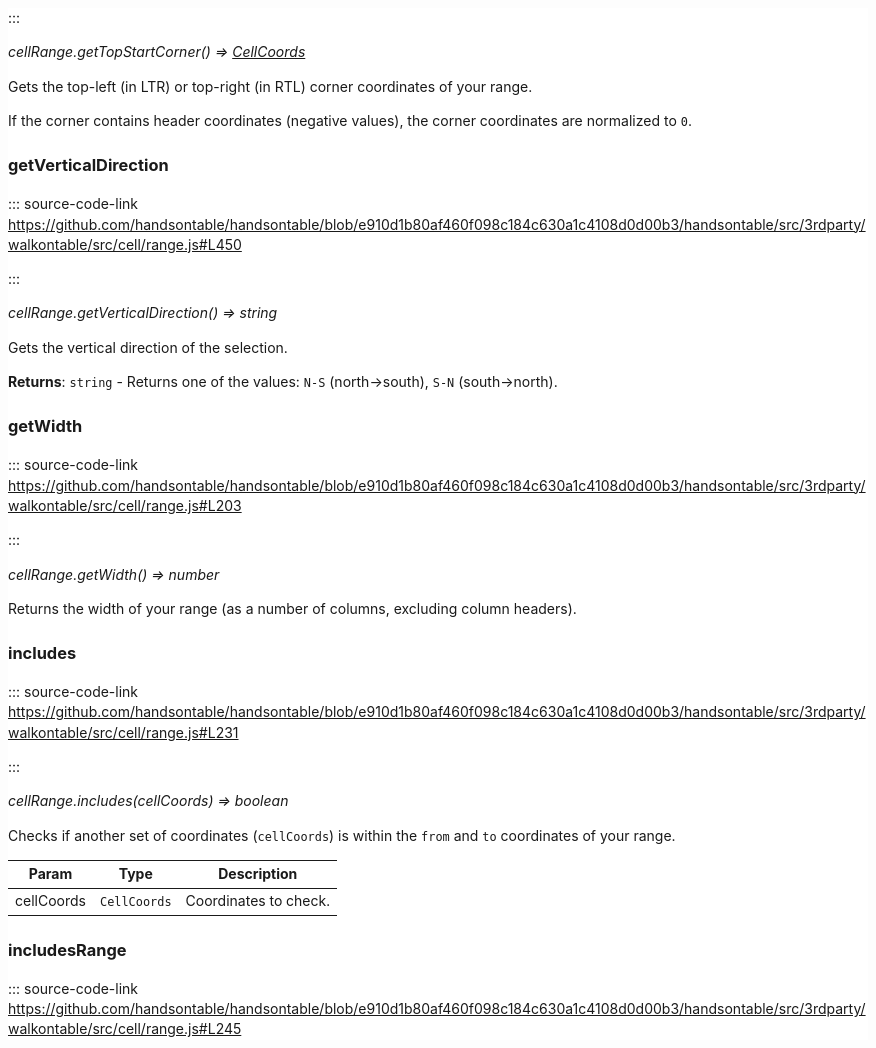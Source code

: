 :::

_cellRange.getTopStartCorner() ⇒ [CellCoords](@/api/cellCoords.md)_

Gets the top-left (in LTR) or top-right (in RTL) corner coordinates of your range.

If the corner contains header coordinates (negative values),
the corner coordinates are normalized to `0`.



### getVerticalDirection
  
::: source-code-link https://github.com/handsontable/handsontable/blob/e910d1b80af460f098c184c630a1c4108d0d00b3/handsontable/src/3rdparty/walkontable/src/cell/range.js#L450

:::

_cellRange.getVerticalDirection() ⇒ string_

Gets the vertical direction of the selection.


**Returns**: `string` - Returns one of the values: `N-S` (north->south), `S-N` (south->north).  

### getWidth
  
::: source-code-link https://github.com/handsontable/handsontable/blob/e910d1b80af460f098c184c630a1c4108d0d00b3/handsontable/src/3rdparty/walkontable/src/cell/range.js#L203

:::

_cellRange.getWidth() ⇒ number_

Returns the width of your range (as a number of columns, excluding column headers).



### includes
  
::: source-code-link https://github.com/handsontable/handsontable/blob/e910d1b80af460f098c184c630a1c4108d0d00b3/handsontable/src/3rdparty/walkontable/src/cell/range.js#L231

:::

_cellRange.includes(cellCoords) ⇒ boolean_

Checks if another set of coordinates (`cellCoords`)
is within the `from` and `to` coordinates of your range.


| Param | Type | Description |
| --- | --- | --- |
| cellCoords | `CellCoords` | Coordinates to check. |



### includesRange
  
::: source-code-link https://github.com/handsontable/handsontable/blob/e910d1b80af460f098c184c630a1c4108d0d00b3/handsontable/src/3rdparty/walkontable/src/cell/range.js#L245
